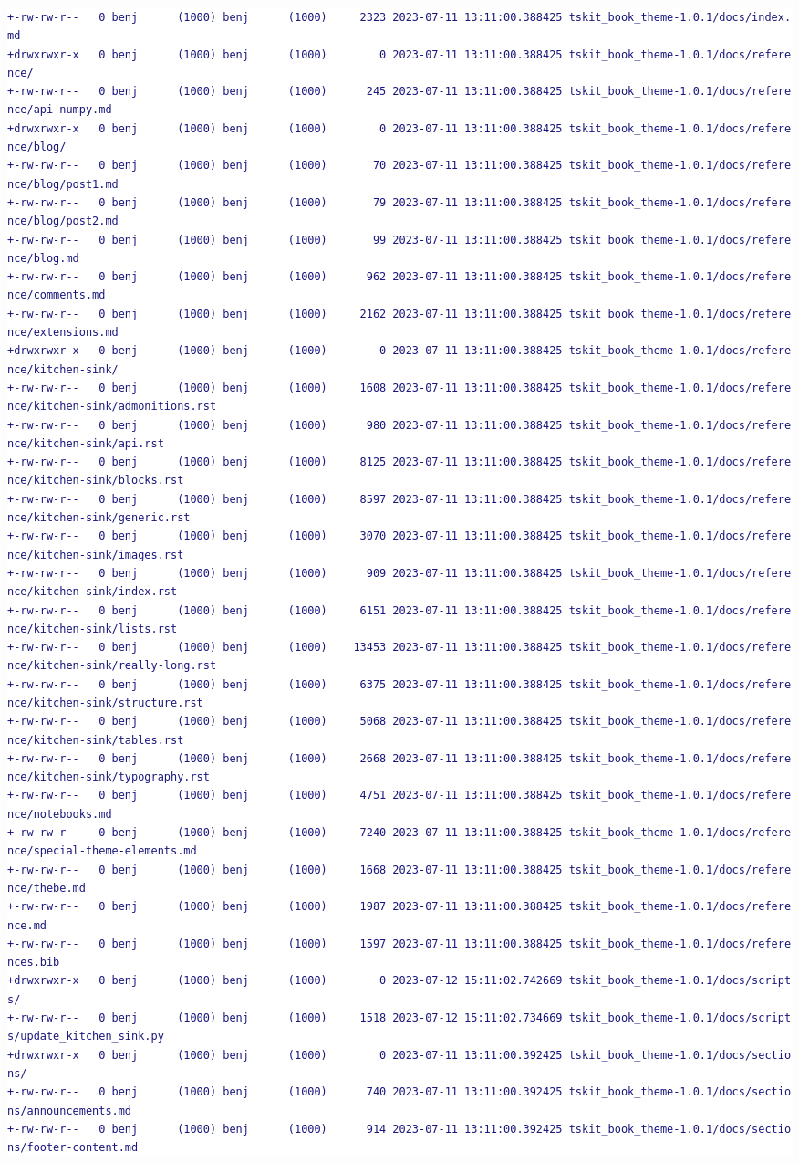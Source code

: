 ```diff
+-rw-rw-r--   0 benj      (1000) benj      (1000)     2323 2023-07-11 13:11:00.388425 tskit_book_theme-1.0.1/docs/index.md
+drwxrwxr-x   0 benj      (1000) benj      (1000)        0 2023-07-11 13:11:00.388425 tskit_book_theme-1.0.1/docs/reference/
+-rw-rw-r--   0 benj      (1000) benj      (1000)      245 2023-07-11 13:11:00.388425 tskit_book_theme-1.0.1/docs/reference/api-numpy.md
+drwxrwxr-x   0 benj      (1000) benj      (1000)        0 2023-07-11 13:11:00.388425 tskit_book_theme-1.0.1/docs/reference/blog/
+-rw-rw-r--   0 benj      (1000) benj      (1000)       70 2023-07-11 13:11:00.388425 tskit_book_theme-1.0.1/docs/reference/blog/post1.md
+-rw-rw-r--   0 benj      (1000) benj      (1000)       79 2023-07-11 13:11:00.388425 tskit_book_theme-1.0.1/docs/reference/blog/post2.md
+-rw-rw-r--   0 benj      (1000) benj      (1000)       99 2023-07-11 13:11:00.388425 tskit_book_theme-1.0.1/docs/reference/blog.md
+-rw-rw-r--   0 benj      (1000) benj      (1000)      962 2023-07-11 13:11:00.388425 tskit_book_theme-1.0.1/docs/reference/comments.md
+-rw-rw-r--   0 benj      (1000) benj      (1000)     2162 2023-07-11 13:11:00.388425 tskit_book_theme-1.0.1/docs/reference/extensions.md
+drwxrwxr-x   0 benj      (1000) benj      (1000)        0 2023-07-11 13:11:00.388425 tskit_book_theme-1.0.1/docs/reference/kitchen-sink/
+-rw-rw-r--   0 benj      (1000) benj      (1000)     1608 2023-07-11 13:11:00.388425 tskit_book_theme-1.0.1/docs/reference/kitchen-sink/admonitions.rst
+-rw-rw-r--   0 benj      (1000) benj      (1000)      980 2023-07-11 13:11:00.388425 tskit_book_theme-1.0.1/docs/reference/kitchen-sink/api.rst
+-rw-rw-r--   0 benj      (1000) benj      (1000)     8125 2023-07-11 13:11:00.388425 tskit_book_theme-1.0.1/docs/reference/kitchen-sink/blocks.rst
+-rw-rw-r--   0 benj      (1000) benj      (1000)     8597 2023-07-11 13:11:00.388425 tskit_book_theme-1.0.1/docs/reference/kitchen-sink/generic.rst
+-rw-rw-r--   0 benj      (1000) benj      (1000)     3070 2023-07-11 13:11:00.388425 tskit_book_theme-1.0.1/docs/reference/kitchen-sink/images.rst
+-rw-rw-r--   0 benj      (1000) benj      (1000)      909 2023-07-11 13:11:00.388425 tskit_book_theme-1.0.1/docs/reference/kitchen-sink/index.rst
+-rw-rw-r--   0 benj      (1000) benj      (1000)     6151 2023-07-11 13:11:00.388425 tskit_book_theme-1.0.1/docs/reference/kitchen-sink/lists.rst
+-rw-rw-r--   0 benj      (1000) benj      (1000)    13453 2023-07-11 13:11:00.388425 tskit_book_theme-1.0.1/docs/reference/kitchen-sink/really-long.rst
+-rw-rw-r--   0 benj      (1000) benj      (1000)     6375 2023-07-11 13:11:00.388425 tskit_book_theme-1.0.1/docs/reference/kitchen-sink/structure.rst
+-rw-rw-r--   0 benj      (1000) benj      (1000)     5068 2023-07-11 13:11:00.388425 tskit_book_theme-1.0.1/docs/reference/kitchen-sink/tables.rst
+-rw-rw-r--   0 benj      (1000) benj      (1000)     2668 2023-07-11 13:11:00.388425 tskit_book_theme-1.0.1/docs/reference/kitchen-sink/typography.rst
+-rw-rw-r--   0 benj      (1000) benj      (1000)     4751 2023-07-11 13:11:00.388425 tskit_book_theme-1.0.1/docs/reference/notebooks.md
+-rw-rw-r--   0 benj      (1000) benj      (1000)     7240 2023-07-11 13:11:00.388425 tskit_book_theme-1.0.1/docs/reference/special-theme-elements.md
+-rw-rw-r--   0 benj      (1000) benj      (1000)     1668 2023-07-11 13:11:00.388425 tskit_book_theme-1.0.1/docs/reference/thebe.md
+-rw-rw-r--   0 benj      (1000) benj      (1000)     1987 2023-07-11 13:11:00.388425 tskit_book_theme-1.0.1/docs/reference.md
+-rw-rw-r--   0 benj      (1000) benj      (1000)     1597 2023-07-11 13:11:00.388425 tskit_book_theme-1.0.1/docs/references.bib
+drwxrwxr-x   0 benj      (1000) benj      (1000)        0 2023-07-12 15:11:02.742669 tskit_book_theme-1.0.1/docs/scripts/
+-rw-rw-r--   0 benj      (1000) benj      (1000)     1518 2023-07-12 15:11:02.734669 tskit_book_theme-1.0.1/docs/scripts/update_kitchen_sink.py
+drwxrwxr-x   0 benj      (1000) benj      (1000)        0 2023-07-11 13:11:00.392425 tskit_book_theme-1.0.1/docs/sections/
+-rw-rw-r--   0 benj      (1000) benj      (1000)      740 2023-07-11 13:11:00.392425 tskit_book_theme-1.0.1/docs/sections/announcements.md
+-rw-rw-r--   0 benj      (1000) benj      (1000)      914 2023-07-11 13:11:00.392425 tskit_book_theme-1.0.1/docs/sections/footer-content.md
```